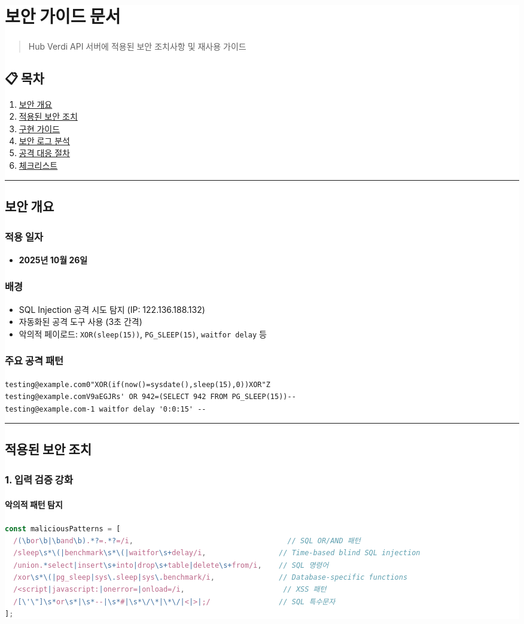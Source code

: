 # 보안 가이드 문서

> Hub Verdi API 서버에 적용된 보안 조치사항 및 재사용 가이드

## 📋 목차

1. [보안 개요](#보안-개요)
2. [적용된 보안 조치](#적용된-보안-조치)
3. [구현 가이드](#구현-가이드)
4. [보안 로그 분석](#보안-로그-분석)
5. [공격 대응 절차](#공격-대응-절차)
6. [체크리스트](#체크리스트)

---

## 보안 개요

### 적용 일자
- **2025년 10월 26일**

### 배경
- SQL Injection 공격 시도 탐지 (IP: 122.136.188.132)
- 자동화된 공격 도구 사용 (3초 간격)
- 악의적 페이로드: `XOR(sleep(15))`, `PG_SLEEP(15)`, `waitfor delay` 등

### 주요 공격 패턴
```
testing@example.com0"XOR(if(now()=sysdate(),sleep(15),0))XOR"Z
testing@example.comV9aEGJRs' OR 942=(SELECT 942 FROM PG_SLEEP(15))--
testing@example.com-1 waitfor delay '0:0:15' --
```

---

## 적용된 보안 조치

### 1. 입력 검증 강화

#### 악의적 패턴 탐지
```javascript
const maliciousPatterns = [
  /(\bor\b|\band\b).*?=.*?=/i,                                    // SQL OR/AND 패턴
  /sleep\s*\(|benchmark\s*\(|waitfor\s+delay/i,                 // Time-based blind SQL injection
  /union.*select|insert\s+into|drop\s+table|delete\s+from/i,    // SQL 명령어
  /xor\s*\(|pg_sleep|sys\.sleep|sys\.benchmark/i,               // Database-specific functions
  /<script|javascript:|onerror=|onload=/i,                       // XSS 패턴
  /[\'\"]\s*or\s*|\s*--|\s*#|\s*\/\*|\*\/|<|>|;/                // SQL 특수문자
];
```
